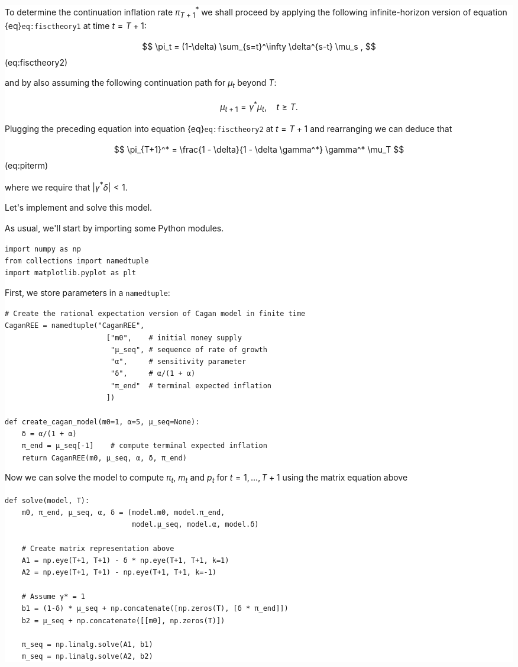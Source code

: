 To determine the continuation inflation rate $\pi_{T+1}^*$ we shall proceed by applying the following infinite-horizon
version of equation {eq}`eq:fisctheory1` at time $t = T+1$:

$$
\pi_t = (1-\delta) \sum_{s=t}^\infty \delta^{s-t} \mu_s , 
$$ (eq:fisctheory2)

and by also assuming the following continuation path for $\mu_t$ beyond $T$:

$$
\mu_{t+1} = \gamma^* \mu_t, \quad t \geq T .
$$

Plugging the preceding equation into equation {eq}`eq:fisctheory2` at $t = T+1$ and rearranging we can deduce that

$$ 
\pi_{T+1}^* = \frac{1 - \delta}{1 - \delta \gamma^*} \gamma^* \mu_T
$$ (eq:piterm)

where we require that $\vert \gamma^* \delta \vert < 1$.

Let's implement and solve this model.


As usual, we'll start by importing some Python modules.

```{code-cell} ipython3
import numpy as np
from collections import namedtuple
import matplotlib.pyplot as plt
```

First, we store parameters in a `namedtuple`:

```{code-cell} ipython3
# Create the rational expectation version of Cagan model in finite time
CaganREE = namedtuple("CaganREE", 
                        ["m0",    # initial money supply
                         "μ_seq", # sequence of rate of growth
                         "α",     # sensitivity parameter
                         "δ",     # α/(1 + α)
                         "π_end"  # terminal expected inflation
                        ])

def create_cagan_model(m0=1, α=5, μ_seq=None):
    δ = α/(1 + α)
    π_end = μ_seq[-1]    # compute terminal expected inflation
    return CaganREE(m0, μ_seq, α, δ, π_end)
```

Now we can solve the model to compute $\pi_t$, $m_t$ and $p_t$ for $t =1, \ldots, T+1$ using the matrix equation above

```{code-cell} ipython3
def solve(model, T):
    m0, π_end, μ_seq, α, δ = (model.m0, model.π_end, 
                              model.μ_seq, model.α, model.δ)
    
    # Create matrix representation above
    A1 = np.eye(T+1, T+1) - δ * np.eye(T+1, T+1, k=1)
    A2 = np.eye(T+1, T+1) - np.eye(T+1, T+1, k=-1)

    # Assume γ* = 1
    b1 = (1-δ) * μ_seq + np.concatenate([np.zeros(T), [δ * π_end]])
    b2 = μ_seq + np.concatenate([[m0], np.zeros(T)])

    π_seq = np.linalg.solve(A1, b1)
    m_seq = np.linalg.solve(A2, b2)

```